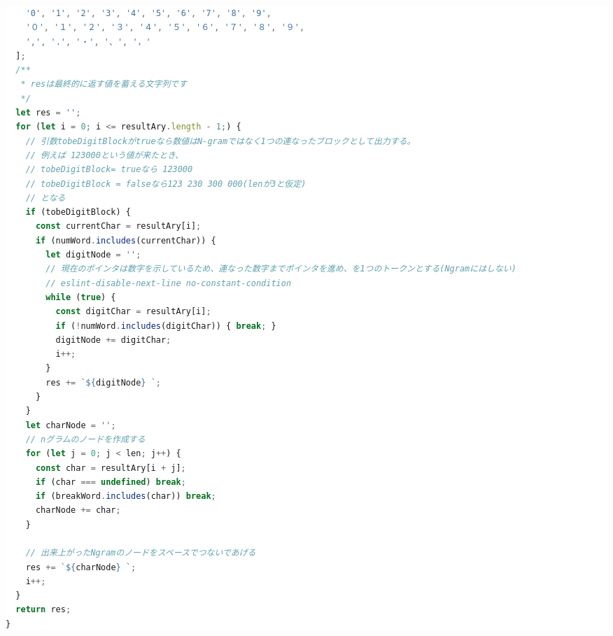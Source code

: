 ```javascript
    '0', '1', '2', '3', '4', '5', '6', '7', '8', '9',
    '０', '１', '２', '３', '４', '５', '６', '７', '８', '９',
    ',', '.', '・', '、', '，'
  ];
  /**
   * resは最終的に返す値を蓄える文字列です
   */
  let res = '';
  for (let i = 0; i <= resultAry.length - 1;) {
    // 引数tobeDigitBlockがtrueなら数値はN-gramではなく1つの連なったブロックとして出力する。
    // 例えば 123000という値が来たとき、
    // tobeDigitBlock= trueなら 123000
    // tobeDigitBlock = falseなら123 230 300 000(lenが3と仮定)
    // となる
    if (tobeDigitBlock) {
      const currentChar = resultAry[i];
      if (numWord.includes(currentChar)) {
        let digitNode = '';
        // 現在のポインタは数字を示しているため、連なった数字までポインタを進め、を1つのトークンとする(Ngramにはしない)
        // eslint-disable-next-line no-constant-condition
        while (true) {
          const digitChar = resultAry[i];
          if (!numWord.includes(digitChar)) { break; }
          digitNode += digitChar;
          i++;
        }
        res += `${digitNode} `;
      }
    }
    let charNode = '';
    // nグラムのノードを作成する
    for (let j = 0; j < len; j++) {
      const char = resultAry[i + j];
      if (char === undefined) break;
      if (breakWord.includes(char)) break;
      charNode += char;
    }

    // 出来上がったNgramのノードをスペースでつないであげる
    res += `${charNode} `;
    i++;
  }
  return res;
}
```

